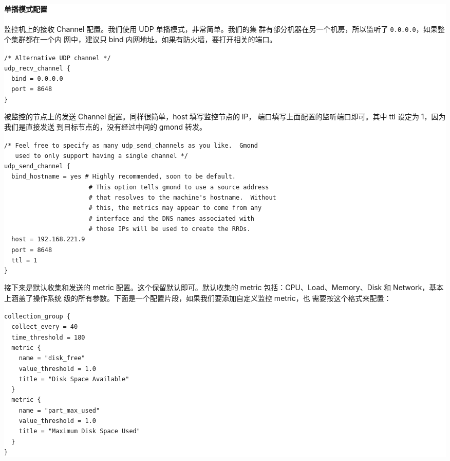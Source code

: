 
#### 单播模式配置

监控机上的接收 Channel 配置。我们使用 UDP 单播模式，非常简单。我们的集
群有部分机器在另一个机房，所以监听了 `0.0.0.0`，如果整个集群都在一个内
网中，建议只 bind 内网地址。如果有防火墙，要打开相关的端口。

```
/* Alternative UDP channel */
udp_recv_channel {
  bind = 0.0.0.0
  port = 8648
}
```

被监控的节点上的发送 Channel 配置。同样很简单，host 填写监控节点的 IP，
端口填写上面配置的监听端口即可。其中 ttl 设定为 1，因为我们是直接发送
到目标节点的，没有经过中间的 gmond 转发。

```
/* Feel free to specify as many udp_send_channels as you like.  Gmond
   used to only support having a single channel */
udp_send_channel {
  bind_hostname = yes # Highly recommended, soon to be default.
                       # This option tells gmond to use a source address
                       # that resolves to the machine's hostname.  Without
                       # this, the metrics may appear to come from any
                       # interface and the DNS names associated with
                       # those IPs will be used to create the RRDs.
  host = 192.168.221.9
  port = 8648
  ttl = 1
}
```

接下来是默认收集和发送的 metric 配置。这个保留默认即可。默认收集的
metric 包括：CPU、Load、Memory、Disk 和 Network，基本上涵盖了操作系统
级的所有参数。下面是一个配置片段，如果我们要添加自定义监控 metric，也
需要按这个格式来配置：

```
collection_group {
  collect_every = 40
  time_threshold = 180
  metric {
    name = "disk_free"
    value_threshold = 1.0
    title = "Disk Space Available"
  }
  metric {
    name = "part_max_used"
    value_threshold = 1.0
    title = "Maximum Disk Space Used"
  }
}
```
